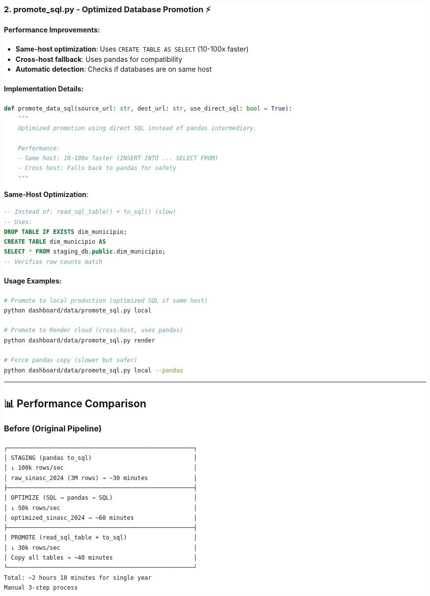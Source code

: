 
### 2. **promote_sql.py** - Optimized Database Promotion ⚡

#### Performance Improvements:
- **Same-host optimization**: Uses `CREATE TABLE AS SELECT` (10-100x faster)
- **Cross-host fallback**: Uses pandas for compatibility
- **Automatic detection**: Checks if databases are on same host

#### Implementation Details:
```python
def promote_data_sql(source_url: str, dest_url: str, use_direct_sql: bool = True):
    """
    Optimized promotion using direct SQL instead of pandas intermediary.
    
    Performance:
    - Same host: 10-100x faster (INSERT INTO ... SELECT FROM)
    - Cross host: Falls back to pandas for safety
    """
```

**Same-Host Optimization**:
```sql
-- Instead of: read_sql_table() + to_sql() (slow)
-- Uses:
DROP TABLE IF EXISTS dim_municipio;
CREATE TABLE dim_municipio AS 
SELECT * FROM staging_db.public.dim_municipio;
-- Verifies row counts match
```

#### Usage Examples:
```bash
# Promote to local production (optimized SQL if same host)
python dashboard/data/promote_sql.py local

# Promote to Render cloud (cross-host, uses pandas)
python dashboard/data/promote_sql.py render

# Force pandas copy (slower but safer)
python dashboard/data/promote_sql.py local --pandas
```

---

## 📊 Performance Comparison

### Before (Original Pipeline)
```
┌─────────────────────────────────────────────────────┐
│ STAGING (pandas to_sql)                             │
│ ↓ 100k rows/sec                                     │
│ raw_sinasc_2024 (3M rows) → ~30 minutes             │
├─────────────────────────────────────────────────────┤
│ OPTIMIZE (SQL → pandas → SQL)                       │
│ ↓ 50k rows/sec                                      │
│ optimized_sinasc_2024 → ~60 minutes                 │
├─────────────────────────────────────────────────────┤
│ PROMOTE (read_sql_table + to_sql)                   │
│ ↓ 30k rows/sec                                      │
│ Copy all tables → ~40 minutes                       │
└─────────────────────────────────────────────────────┘
Total: ~2 hours 10 minutes for single year
Manual 3-step process
```
